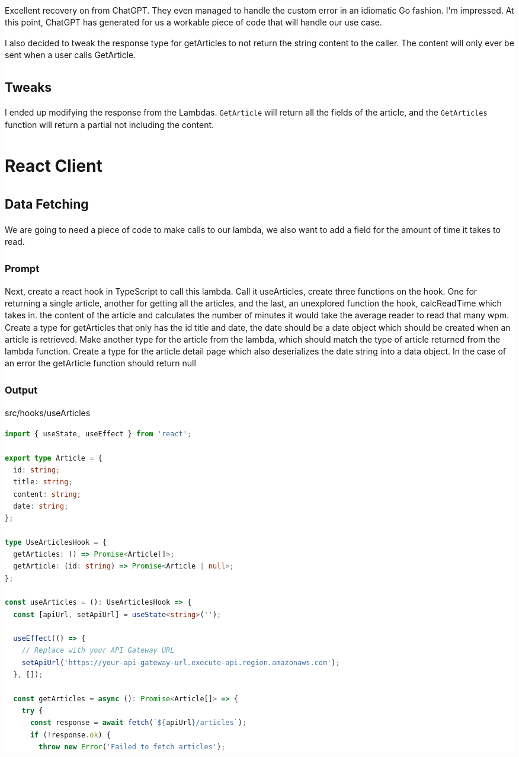 Excellent recovery on from ChatGPT. They even managed to handle the custom error in an idiomatic Go fashion. I'm impressed. At this point, ChatGPT has generated for us a workable piece of code that will handle our use case.

I also decided to tweak the response type for getArticles to not return the string content to the caller. The content will only ever be sent when a user calls GetArticle.

## Tweaks

I ended up modifying the response from the Lambdas. `GetArticle` will return all the fields of the article, and the `GetArticles` function will return a partial not including the content.

# React Client

## Data Fetching

We are going to need a piece of code to make calls to our lambda, we also want to add a field for the amount of time it takes to read.

### Prompt

Next, create a react  hook in TypeScript to call this lambda. Call it
useArticles, create three functions on the hook. One for returning a single article, another for getting all the articles, and the last, an unexplored function the hook, calcReadTime which takes in. the content of the article and calculates the number of minutes it would take the average reader to read that many wpm. Create a type for getArticles that only has the id title and date, the date should be a date object which should be created when an article is retrieved. Make another type for the article from the lambda, which should match the type of article returned from the lambda function. Create a type for the article detail page which also deserializes the date string into a data object. In the case of an error the getArticle function should return null

### Output

src/hooks/useArticles

```ts
import { useState, useEffect } from 'react';

export type Article = {
  id: string;
  title: string;
  content: string;
  date: string;
};

type UseArticlesHook = {
  getArticles: () => Promise<Article[]>;
  getArticle: (id: string) => Promise<Article | null>;
};

const useArticles = (): UseArticlesHook => {
  const [apiUrl, setApiUrl] = useState<string>('');

  useEffect(() => {
    // Replace with your API Gateway URL
    setApiUrl('https://your-api-gateway-url.execute-api.region.amazonaws.com');
  }, []);

  const getArticles = async (): Promise<Article[]> => {
    try {
      const response = await fetch(`${apiUrl}/articles`);
      if (!response.ok) {
        throw new Error('Failed to fetch articles');
```